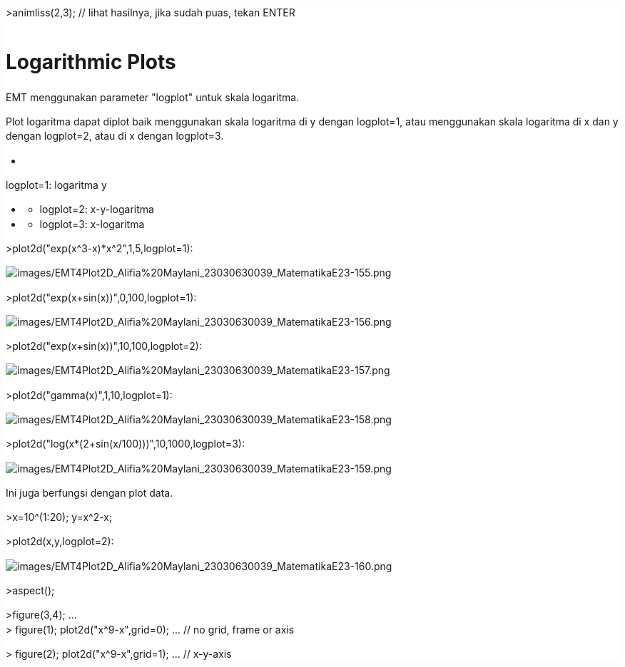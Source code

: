 
\>animliss(2,3); // lihat hasilnya, jika sudah puas, tekan ENTER


# Logarithmic Plots

EMT menggunakan parameter "logplot" untuk skala logaritma.


Plot logaritma dapat diplot baik menggunakan skala logaritma di y
dengan logplot=1, atau menggunakan skala logaritma di x dan y dengan
logplot=2, atau di x dengan logplot=3.


* 
logplot=1: logaritma y
*  - logplot=2: x-y-logaritma
*  - logplot=3: x-logaritma


\>plot2d("exp(x^3-x)\*x^2",1,5,logplot=1):


![images/EMT4Plot2D_Alifia%20Maylani_23030630039_MatematikaE23-155.png](images/EMT4Plot2D_Alifia%20Maylani_23030630039_MatematikaE23-155.png)

\>plot2d("exp(x+sin(x))",0,100,logplot=1):


![images/EMT4Plot2D_Alifia%20Maylani_23030630039_MatematikaE23-156.png](images/EMT4Plot2D_Alifia%20Maylani_23030630039_MatematikaE23-156.png)

\>plot2d("exp(x+sin(x))",10,100,logplot=2):


![images/EMT4Plot2D_Alifia%20Maylani_23030630039_MatematikaE23-157.png](images/EMT4Plot2D_Alifia%20Maylani_23030630039_MatematikaE23-157.png)

\>plot2d("gamma(x)",1,10,logplot=1):


![images/EMT4Plot2D_Alifia%20Maylani_23030630039_MatematikaE23-158.png](images/EMT4Plot2D_Alifia%20Maylani_23030630039_MatematikaE23-158.png)

\>plot2d("log(x\*(2+sin(x/100)))",10,1000,logplot=3):


![images/EMT4Plot2D_Alifia%20Maylani_23030630039_MatematikaE23-159.png](images/EMT4Plot2D_Alifia%20Maylani_23030630039_MatematikaE23-159.png)

Ini juga berfungsi dengan plot data.


\>x=10^(1:20); y=x^2-x;

\>plot2d(x,y,logplot=2):


![images/EMT4Plot2D_Alifia%20Maylani_23030630039_MatematikaE23-160.png](images/EMT4Plot2D_Alifia%20Maylani_23030630039_MatematikaE23-160.png)

\>aspect();

\>figure(3,4); ...  
\>    figure(1); plot2d("x^9-x",grid=0); ... // no grid, frame or axis

\> figure(2); plot2d("x^9-x",grid=1); ... // x-y-axis
